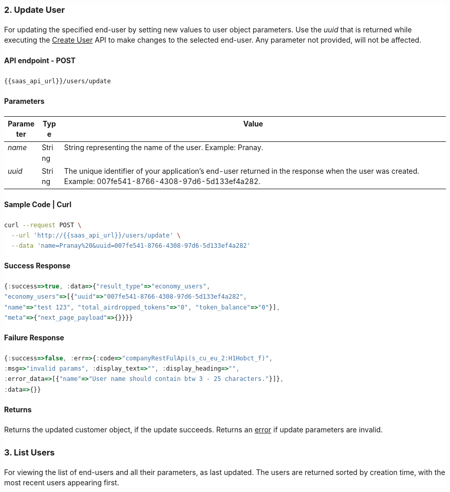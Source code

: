 



### 2. Update User 
For updating the specified end-user by setting new values to user object parameters. Use the _uuid_ that is returned while executing the [Create User](https://dev.stagingost.com/ostkit-restful-api/docs/user.html#1-create-user-api) API to make changes to the selected end-user. Any parameter not provided, will not be affected.

#### API endpoint - POST
```url
{{saas_api_url}}/users/update
```

#### Parameters 
| Parameter    | Type   | Value                                           |
|--------------|--------|-------------------------------------------------|
| _name_         | String | String representing the name of the user. Example: Pranay.                                |
| _uuid_ | String | The unique identifier of your application’s end-user returned in the response when the user was created. Example: 007fe541-8766-4308-97d6-5d133ef4a282. |


#### Sample Code | Curl 
```bash
curl --request POST \
  --url 'http://{{saas_api_url}}/users/update' \
  --data 'name=Pranay%20&uuid=007fe541-8766-4308-97d6-5d133ef4a282'
```

#### Success Response 
```javascript
{:success=>true, :data=>{"result_type"=>"economy_users",
"economy_users"=>[{"uuid"=>"007fe541-8766-4308-97d6-5d133ef4a282",
"name"=>"test 123", "total_airdropped_tokens"=>"0", "token_balance"=>"0"}],
"meta"=>{"next_page_payload"=>{}}}} 
```

#### Failure Response 
```javascript
{:success=>false, :err=>{:code=>"companyRestFulApi(s_cu_eu_2:H1Hobct_f)",
:msg=>"invalid params", :display_text=>"", :display_heading=>"",
:error_data=>[{"name"=>"User name should contain btw 3 - 25 characters."}]}, 
:data=>{}}
```

#### Returns
Returns the updated customer object, if the update succeeds. Returns an [error](https://dev.stagingost.com/ostkit-restful-api/docs/error.html) if update parameters are invalid.





### 3. List Users 
For viewing the list of end-users and all their parameters, as last updated. The users are returned sorted by creation time, with the most recent users appearing first.
